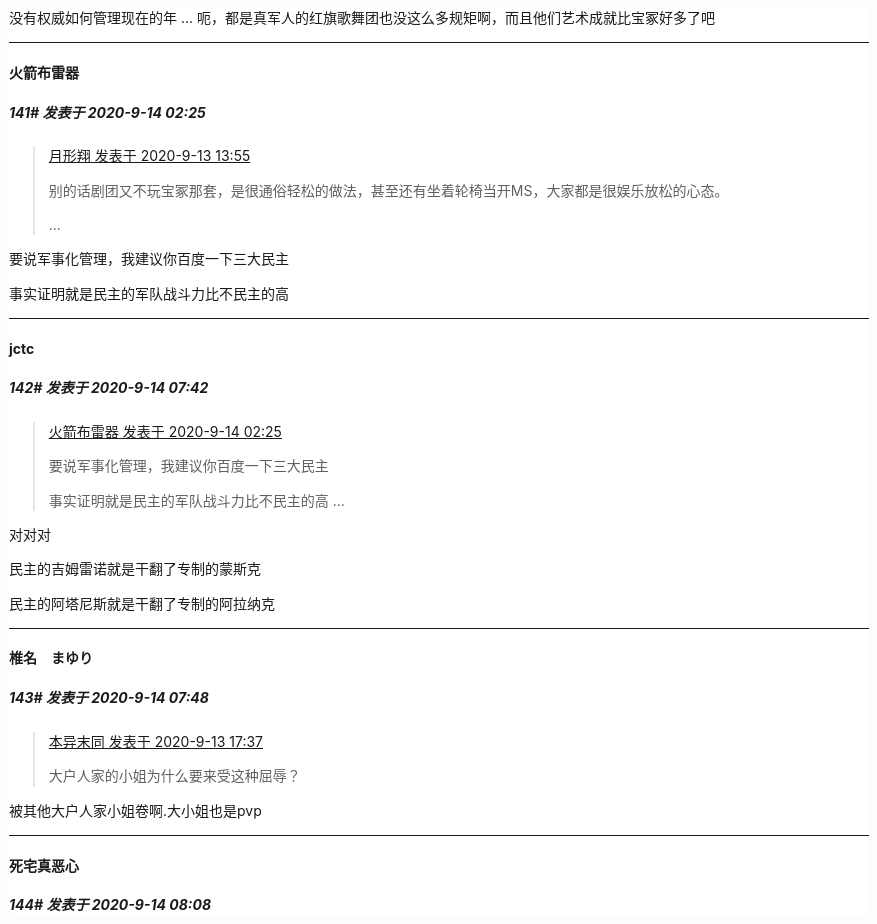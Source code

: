 
没有权威如何管理现在的年 ...</blockquote>
呃，都是真军人的红旗歌舞团也没这么多规矩啊，而且他们艺术成就比宝冢好多了吧


-----

####  火箭布雷器  
##### 141#       发表于 2020-9-14 02:25


<blockquote><a href="httphttps://bbs.saraba1st.com/2b/forum.php?mod=redirect&amp;goto=findpost&amp;pid=48722989&amp;ptid=1959511" target="_blank">月形翔 发表于 2020-9-13 13:55</a>

别的话剧团又不玩宝冢那套，是很通俗轻松的做法，甚至还有坐着轮椅当开MS，大家都是很娱乐放松的心态。


 ...</blockquote>
要说军事化管理，我建议你百度一下三大民主

事实证明就是民主的军队战斗力比不民主的高


-----

####  jctc  
##### 142#       发表于 2020-9-14 07:42


<blockquote><a href="httphttps://bbs.saraba1st.com/2b/forum.php?mod=redirect&amp;goto=findpost&amp;pid=48728466&amp;ptid=1959511" target="_blank">火箭布雷器 发表于 2020-9-14 02:25</a>

要说军事化管理，我建议你百度一下三大民主

事实证明就是民主的军队战斗力比不民主的高 ...</blockquote>
对对对

民主的吉姆雷诺就是干翻了专制的蒙斯克

民主的阿塔尼斯就是干翻了专制的阿拉纳克


-----

####  椎名　まゆり  
##### 143#       发表于 2020-9-14 07:48


<blockquote><a href="httphttps://bbs.saraba1st.com/2b/forum.php?mod=redirect&amp;goto=findpost&amp;pid=48724619&amp;ptid=1959511" target="_blank">本异末同 发表于 2020-9-13 17:37</a>

大户人家的小姐为什么要来受这种屈辱？</blockquote>
被其他大户人家小姐卷啊.大小姐也是pvp


-----

####  死宅真恶心  
##### 144#       发表于 2020-9-14 08:08

